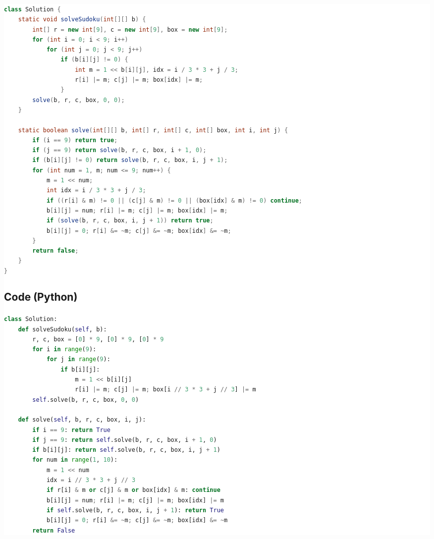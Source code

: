 ```java
class Solution {
    static void solveSudoku(int[][] b) {
        int[] r = new int[9], c = new int[9], box = new int[9];
        for (int i = 0; i < 9; i++)
            for (int j = 0; j < 9; j++)
                if (b[i][j] != 0) {
                    int m = 1 << b[i][j], idx = i / 3 * 3 + j / 3;
                    r[i] |= m; c[j] |= m; box[idx] |= m;
                }
        solve(b, r, c, box, 0, 0);
    }

    static boolean solve(int[][] b, int[] r, int[] c, int[] box, int i, int j) {
        if (i == 9) return true;
        if (j == 9) return solve(b, r, c, box, i + 1, 0);
        if (b[i][j] != 0) return solve(b, r, c, box, i, j + 1);
        for (int num = 1, m; num <= 9; num++) {
            m = 1 << num;
            int idx = i / 3 * 3 + j / 3;
            if ((r[i] & m) != 0 || (c[j] & m) != 0 || (box[idx] & m) != 0) continue;
            b[i][j] = num; r[i] |= m; c[j] |= m; box[idx] |= m;
            if (solve(b, r, c, box, i, j + 1)) return true;
            b[i][j] = 0; r[i] &= ~m; c[j] &= ~m; box[idx] &= ~m;
        }
        return false;
    }
}
```

## Code (Python)

```python
class Solution:
    def solveSudoku(self, b):
        r, c, box = [0] * 9, [0] * 9, [0] * 9
        for i in range(9):
            for j in range(9):
                if b[i][j]:
                    m = 1 << b[i][j]
                    r[i] |= m; c[j] |= m; box[i // 3 * 3 + j // 3] |= m
        self.solve(b, r, c, box, 0, 0)

    def solve(self, b, r, c, box, i, j):
        if i == 9: return True
        if j == 9: return self.solve(b, r, c, box, i + 1, 0)
        if b[i][j]: return self.solve(b, r, c, box, i, j + 1)
        for num in range(1, 10):
            m = 1 << num
            idx = i // 3 * 3 + j // 3
            if r[i] & m or c[j] & m or box[idx] & m: continue
            b[i][j] = num; r[i] |= m; c[j] |= m; box[idx] |= m
            if self.solve(b, r, c, box, i, j + 1): return True
            b[i][j] = 0; r[i] &= ~m; c[j] &= ~m; box[idx] &= ~m
        return False
```
